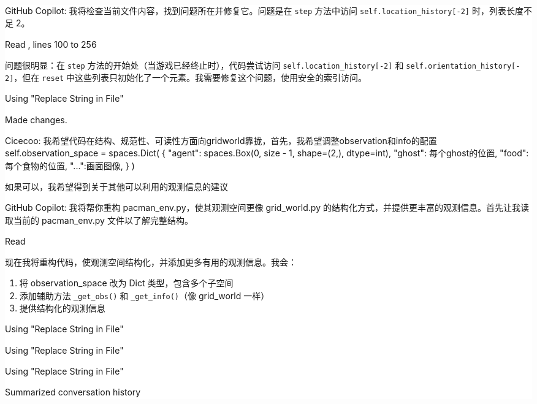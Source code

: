 GitHub Copilot: 我将检查当前文件内容，找到问题所在并修复它。问题是在 `step` 方法中访问 `self.location_history[-2]` 时，列表长度不足 2。 

Read [](file:///d%3A/WorkSpace/Projects/RLdemo/repos/Pacman-Env/pacman_env/envs/pacman_env.py#100-100), lines 100 to 256

问题很明显：在 `step` 方法的开始处（当游戏已经终止时），代码尝试访问 `self.location_history[-2]` 和 `self.orientation_history[-2]`，但在 `reset` 中这些列表只初始化了一个元素。我需要修复这个问题，使用安全的索引访问。 

Using "Replace String in File"


```

```


Made changes.

Cicecoo: 我希望代码在结构、规范性、可读性方面向gridworld靠拢，首先，我希望调整observation和info的配置
self.observation_space = spaces.Dict(
            {
                "agent": spaces.Box(0, size - 1, shape=(2,), dtype=int),
                "ghost": 每个ghost的位置,
                "food":每个食物的位置,
                "...":画面图像,
            }
        )

如果可以，我希望得到关于其他可以利用的观测信息的建议

GitHub Copilot: 我将帮你重构 pacman_env.py，使其观测空间更像 grid_world.py 的结构化方式，并提供更丰富的观测信息。首先让我读取当前的 pacman_env.py 文件以了解完整结构。 

Read [](file:///d%3A/WorkSpace/Projects/RLdemo/repos/Pacman-Env/pacman_env/envs/pacman_env.py)

现在我将重构代码，使观测空间结构化，并添加更多有用的观测信息。我会：

1. 将 observation_space 改为 Dict 类型，包含多个子空间
2. 添加辅助方法 `_get_obs()` 和 `_get_info()`（像 grid_world 一样）
3. 提供结构化的观测信息 

Using "Replace String in File"


```

```


Using "Replace String in File"


```

```


Using "Replace String in File"


```

```
Summarized conversation history
